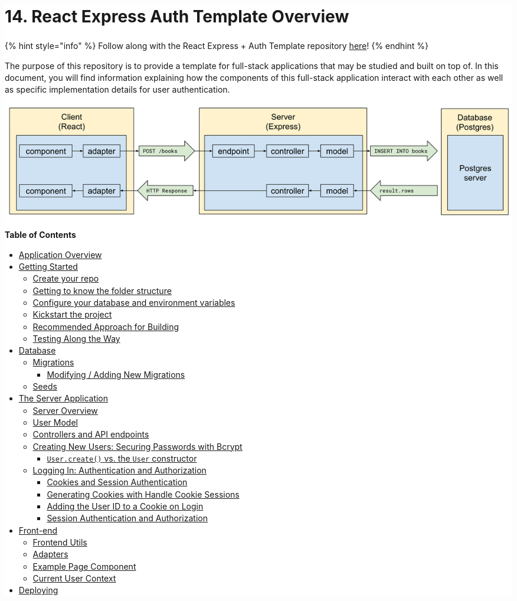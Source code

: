# 14. React Express Auth Template Overview

{% hint style="info" %}
Follow along with the React Express + Auth Template repository [here](https://github.com/The-Marcy-Lab-School/react-express-auth)!
{% endhint %}

The purpose of this repository is to provide a template for full-stack applications that may be studied and built on top of. In this document, you will find information explaining how the components of this full-stack application interact with each other as well as specific implementation details for user authentication.

![The frontend, server, and database work together to form a full-stack application.](img/full-stack-diagram.svg)

**Table of Contents**

- [Application Overview](#application-overview)
- [Getting Started](#getting-started)
  - [Create your repo](#create-your-repo)
  - [Getting to know the folder structure](#getting-to-know-the-folder-structure)
  - [Configure your database and environment variables](#configure-your-database-and-environment-variables)
  - [Kickstart the project](#kickstart-the-project)
  - [Recommended Approach for Building](#recommended-approach-for-building)
  - [Testing Along the Way](#testing-along-the-way)
- [Database](#database)
  - [Migrations](#migrations)
    - [Modifying / Adding New Migrations](#modifying--adding-new-migrations)
  - [Seeds](#seeds)
- [The Server Application](#the-server-application)
  - [Server Overview](#server-overview)
  - [User Model](#user-model)
  - [Controllers and API endpoints](#controllers-and-api-endpoints)
  - [Creating New Users: Securing Passwords with Bcrypt](#creating-new-users-securing-passwords-with-bcrypt)
    - [`User.create()` vs. the `User` constructor](#usercreate-vs-the-user-constructor)
  - [Logging In: Authentication and Authorization](#logging-in-authentication-and-authorization)
    - [Cookies and Session Authentication](#cookies-and-session-authentication)
    - [Generating Cookies with Handle Cookie Sessions](#generating-cookies-with-handle-cookie-sessions)
    - [Adding the User ID to a Cookie on Login](#adding-the-user-id-to-a-cookie-on-login)
    - [Session Authentication and Authorization](#session-authentication-and-authorization)
- [Front-end](#front-end)
  - [Frontend Utils](#frontend-utils)
  - [Adapters](#adapters)
  - [Example Page Component](#example-page-component)
  - [Current User Context](#current-user-context)
- [Deploying](#deploying)
